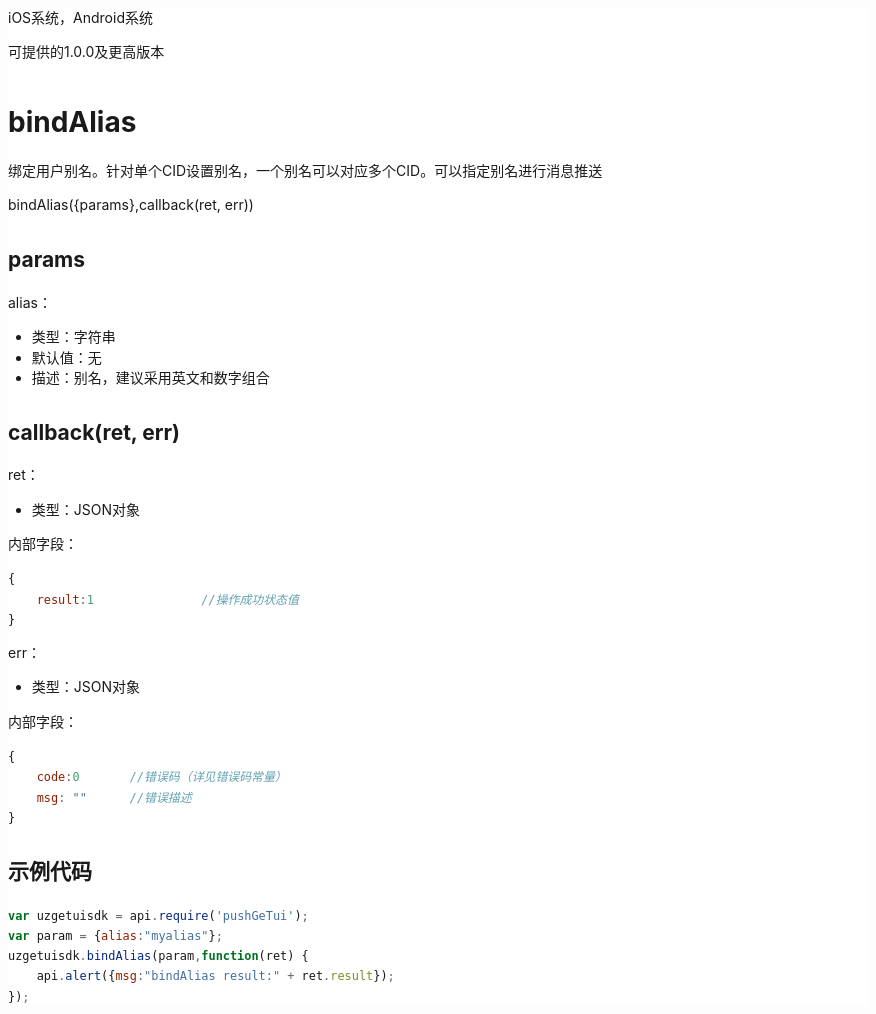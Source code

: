 iOS系统，Android系统

可提供的1.0.0及更高版本


# **bindAlias**<div id="b2"></div>

绑定用户别名。针对单个CID设置别名，一个别名可以对应多个CID。可以指定别名进行消息推送

bindAlias({params},callback(ret, err))

## params

alias：

- 类型：字符串
- 默认值：无
- 描述：别名，建议采用英文和数字组合

## callback(ret, err)

ret：

- 类型：JSON对象

内部字段：

```js
{
	result:1               //操作成功状态值
}
```

err：

- 类型：JSON对象

内部字段：

```js
{
    code:0       //错误码（详见错误码常量）
    msg: ""      //错误描述
}
```

## 示例代码

```js
var uzgetuisdk = api.require('pushGeTui');
var param = {alias:"myalias"};
uzgetuisdk.bindAlias(param,function(ret) {
	api.alert({msg:"bindAlias result:" + ret.result});
});
```
